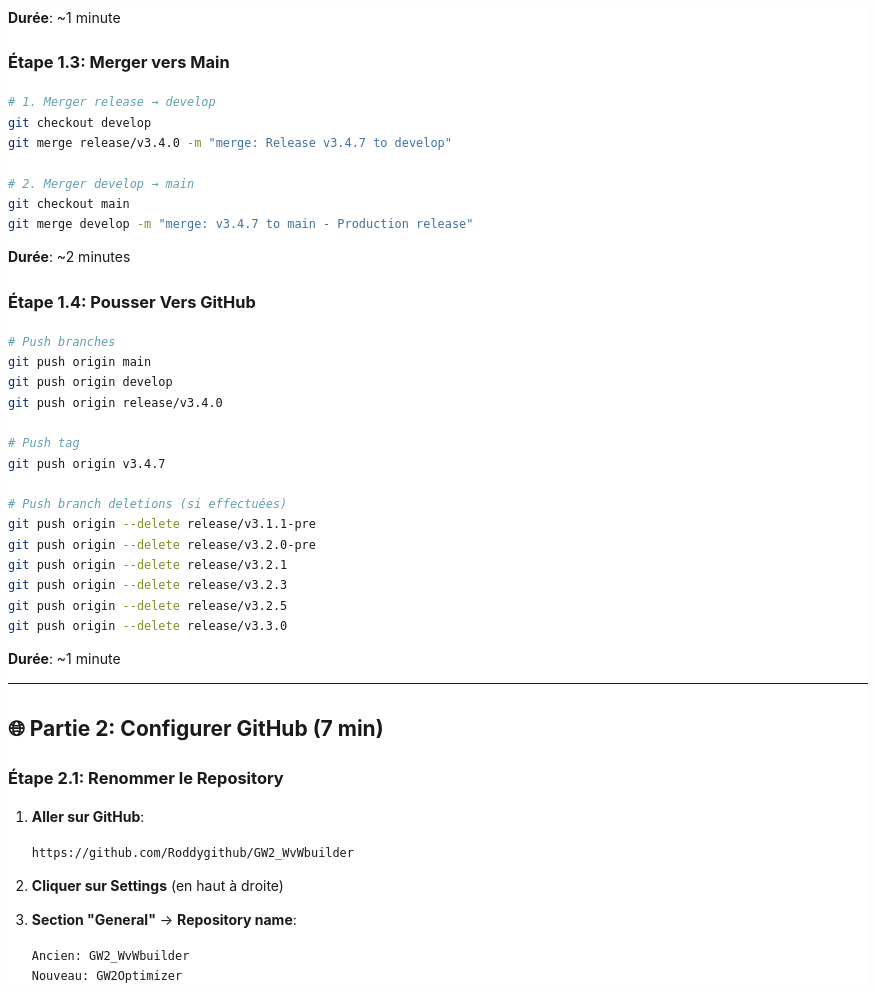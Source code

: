 **Durée**: ~1 minute

### Étape 1.3: Merger vers Main

```bash
# 1. Merger release → develop
git checkout develop
git merge release/v3.4.0 -m "merge: Release v3.4.7 to develop"

# 2. Merger develop → main
git checkout main
git merge develop -m "merge: v3.4.7 to main - Production release"
```

**Durée**: ~2 minutes

### Étape 1.4: Pousser Vers GitHub

```bash
# Push branches
git push origin main
git push origin develop
git push origin release/v3.4.0

# Push tag
git push origin v3.4.7

# Push branch deletions (si effectuées)
git push origin --delete release/v3.1.1-pre
git push origin --delete release/v3.2.0-pre
git push origin --delete release/v3.2.1
git push origin --delete release/v3.2.3
git push origin --delete release/v3.2.5
git push origin --delete release/v3.3.0
```

**Durée**: ~1 minute

---

## 🌐 Partie 2: Configurer GitHub (7 min)

### Étape 2.1: Renommer le Repository

1. **Aller sur GitHub**:
   ```
   https://github.com/Roddygithub/GW2_WvWbuilder
   ```

2. **Cliquer sur Settings** (en haut à droite)

3. **Section "General"** → **Repository name**:
   ```
   Ancien: GW2_WvWbuilder
   Nouveau: GW2Optimizer
   ```
